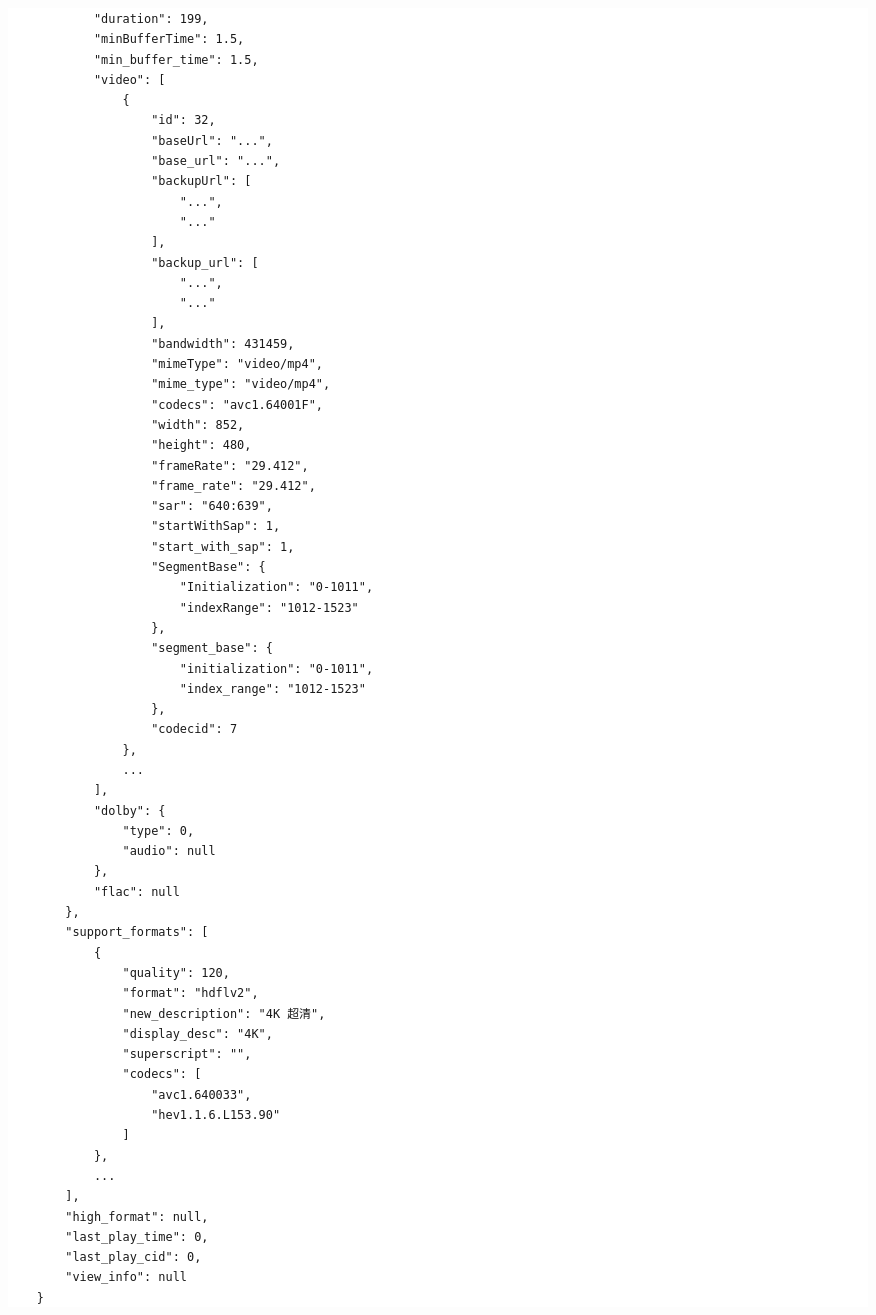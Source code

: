                 "duration": 199,
                "minBufferTime": 1.5,
                "min_buffer_time": 1.5,
                "video": [
                    {
                        "id": 32,
                        "baseUrl": "...",
                        "base_url": "...",
                        "backupUrl": [
                            "...",
                            "..."
                        ],
                        "backup_url": [
                            "...",
                            "..."
                        ],
                        "bandwidth": 431459,
                        "mimeType": "video/mp4",
                        "mime_type": "video/mp4",
                        "codecs": "avc1.64001F",
                        "width": 852,
                        "height": 480,
                        "frameRate": "29.412",
                        "frame_rate": "29.412",
                        "sar": "640:639",
                        "startWithSap": 1,
                        "start_with_sap": 1,
                        "SegmentBase": {
                            "Initialization": "0-1011",
                            "indexRange": "1012-1523"
                        },
                        "segment_base": {
                            "initialization": "0-1011",
                            "index_range": "1012-1523"
                        },
                        "codecid": 7
                    },
                    ...
                ],
                "dolby": {
                    "type": 0,
                    "audio": null
                },
                "flac": null
            },
            "support_formats": [
                {
                    "quality": 120,
                    "format": "hdflv2",
                    "new_description": "4K 超清",
                    "display_desc": "4K",
                    "superscript": "",
                    "codecs": [
                        "avc1.640033",
                        "hev1.1.6.L153.90"
                    ]
                },
                ...
            ],
            "high_format": null,
            "last_play_time": 0,
            "last_play_cid": 0,
            "view_info": null
        }